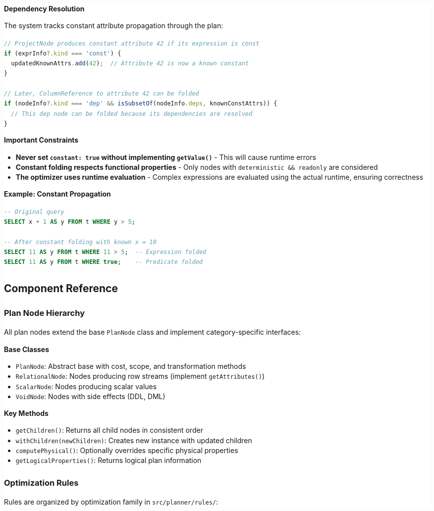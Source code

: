 **Dependency Resolution**

The system tracks constant attribute propagation through the plan:
```typescript
// ProjectNode produces constant attribute 42 if its expression is const
if (exprInfo?.kind === 'const') {
  updatedKnownAttrs.add(42);  // Attribute 42 is now a known constant
}

// Later, ColumnReference to attribute 42 can be folded
if (nodeInfo?.kind === 'dep' && isSubsetOf(nodeInfo.deps, knownConstAttrs)) {
  // This dep node can be folded because its dependencies are resolved
}
```

**Important Constraints**

- **Never set `constant: true` without implementing `getValue()`** - This will cause runtime errors
- **Constant folding respects functional properties** - Only nodes with `deterministic && readonly` are considered
- **The optimizer uses runtime evaluation** - Complex expressions are evaluated using the actual runtime, ensuring correctness

**Example: Constant Propagation**
```sql
-- Original query
SELECT x + 1 AS y FROM t WHERE y > 5;

-- After constant folding with known x = 10
SELECT 11 AS y FROM t WHERE 11 > 5;  -- Expression folded
SELECT 11 AS y FROM t WHERE true;    -- Predicate folded
```

## Component Reference

### Plan Node Hierarchy

All plan nodes extend the base `PlanNode` class and implement category-specific interfaces:

**Base Classes**
- `PlanNode`: Abstract base with cost, scope, and transformation methods
- `RelationalNode`: Nodes producing row streams (implement `getAttributes()`)
- `ScalarNode`: Nodes producing scalar values
- `VoidNode`: Nodes with side effects (DDL, DML)

**Key Methods**
- `getChildren()`: Returns all child nodes in consistent order
- `withChildren(newChildren)`: Creates new instance with updated children
- `computePhysical()`: Optionally overrides specific physical properties
- `getLogicalProperties()`: Returns logical plan information

### Optimization Rules

Rules are organized by optimization family in `src/planner/rules/`:
